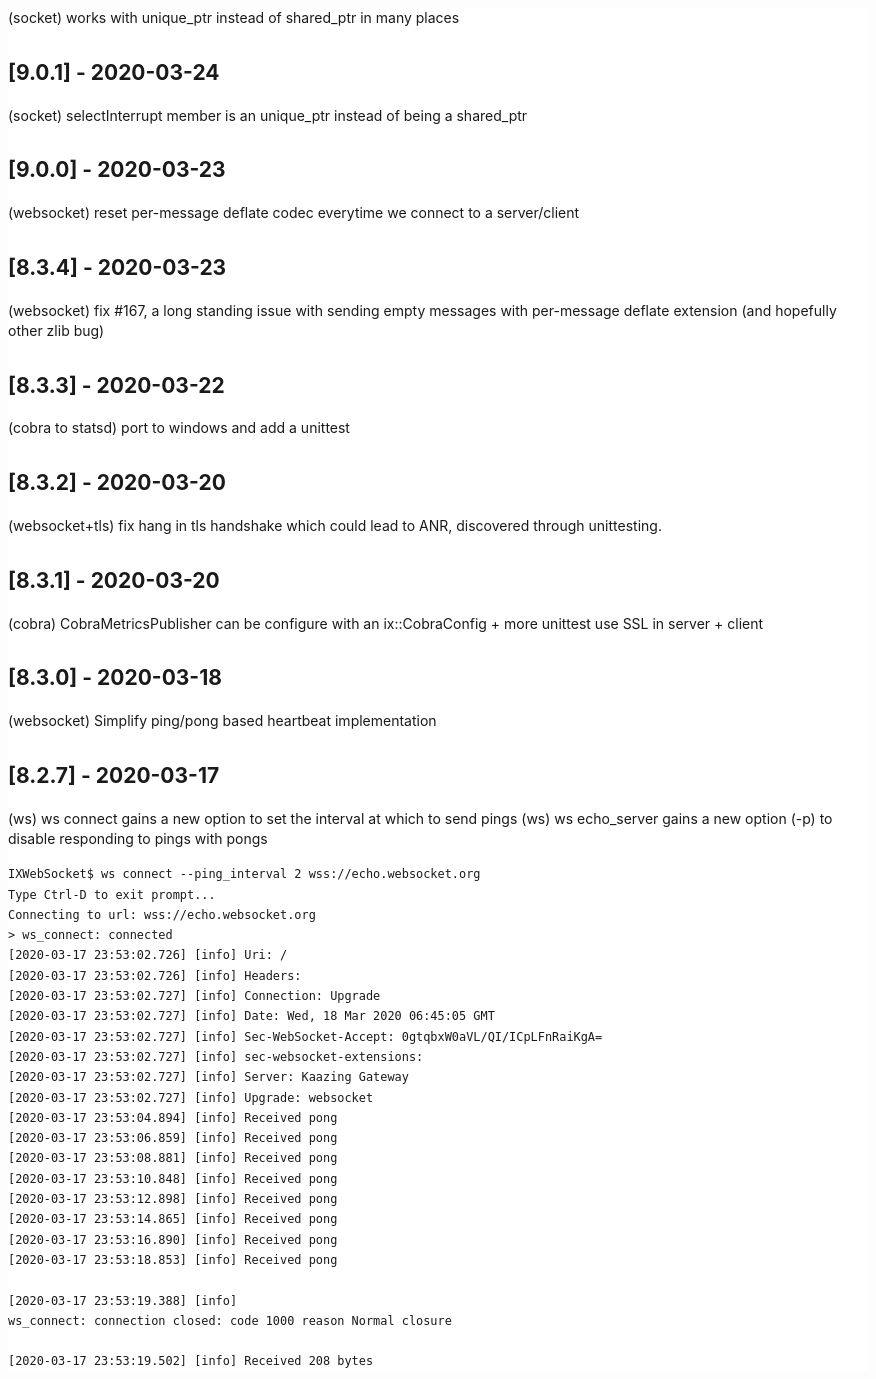 (socket) works with unique_ptr<Socket> instead of shared_ptr<Socket> in many places

## [9.0.1] - 2020-03-24

(socket) selectInterrupt member is an unique_ptr instead of being a shared_ptr

## [9.0.0] - 2020-03-23

(websocket) reset per-message deflate codec everytime we connect to a server/client

## [8.3.4] - 2020-03-23

(websocket) fix #167, a long standing issue with sending empty messages with per-message deflate extension (and hopefully other zlib bug)

## [8.3.3] - 2020-03-22

(cobra to statsd) port to windows and add a unittest

## [8.3.2] - 2020-03-20

(websocket+tls) fix hang in tls handshake which could lead to ANR, discovered through unittesting.

## [8.3.1] - 2020-03-20

(cobra) CobraMetricsPublisher can be configure with an ix::CobraConfig + more unittest use SSL in server + client

## [8.3.0] - 2020-03-18

(websocket) Simplify ping/pong based heartbeat implementation

## [8.2.7] - 2020-03-17

(ws) ws connect gains a new option to set the interval at which to send pings
(ws) ws echo_server gains a new option (-p) to disable responding to pings with pongs

```
IXWebSocket$ ws connect --ping_interval 2 wss://echo.websocket.org
Type Ctrl-D to exit prompt...
Connecting to url: wss://echo.websocket.org
> ws_connect: connected
[2020-03-17 23:53:02.726] [info] Uri: /
[2020-03-17 23:53:02.726] [info] Headers:
[2020-03-17 23:53:02.727] [info] Connection: Upgrade
[2020-03-17 23:53:02.727] [info] Date: Wed, 18 Mar 2020 06:45:05 GMT
[2020-03-17 23:53:02.727] [info] Sec-WebSocket-Accept: 0gtqbxW0aVL/QI/ICpLFnRaiKgA=
[2020-03-17 23:53:02.727] [info] sec-websocket-extensions:
[2020-03-17 23:53:02.727] [info] Server: Kaazing Gateway
[2020-03-17 23:53:02.727] [info] Upgrade: websocket
[2020-03-17 23:53:04.894] [info] Received pong
[2020-03-17 23:53:06.859] [info] Received pong
[2020-03-17 23:53:08.881] [info] Received pong
[2020-03-17 23:53:10.848] [info] Received pong
[2020-03-17 23:53:12.898] [info] Received pong
[2020-03-17 23:53:14.865] [info] Received pong
[2020-03-17 23:53:16.890] [info] Received pong
[2020-03-17 23:53:18.853] [info] Received pong

[2020-03-17 23:53:19.388] [info]
ws_connect: connection closed: code 1000 reason Normal closure

[2020-03-17 23:53:19.502] [info] Received 208 bytes
```